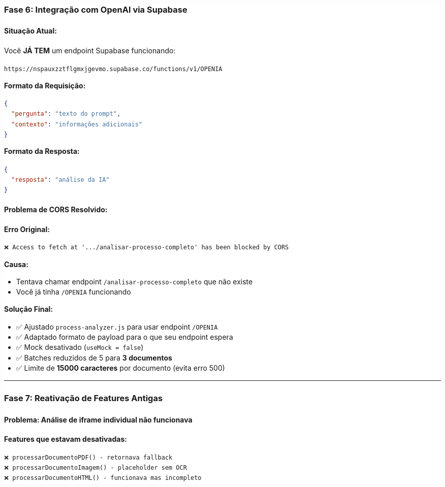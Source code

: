 
### **Fase 6: Integração com OpenAI via Supabase**

#### **Situação Atual:**

Você **JÁ TEM** um endpoint Supabase funcionando:
```
https://nspauxzztflgmxjgevmo.supabase.co/functions/v1/OPENIA
```

**Formato da Requisição:**
```json
{
  "pergunta": "texto do prompt",
  "contexto": "informações adicionais"
}
```

**Formato da Resposta:**
```json
{
  "resposta": "análise da IA"
}
```

#### **Problema de CORS Resolvido:**

**Erro Original:**
```
❌ Access to fetch at '.../analisar-processo-completo' has been blocked by CORS
```

**Causa:**
- Tentava chamar endpoint `/analisar-processo-completo` que não existe
- Você já tinha `/OPENIA` funcionando

**Solução Final:**
- ✅ Ajustado `process-analyzer.js` para usar endpoint `/OPENIA`
- ✅ Adaptado formato de payload para o que seu endpoint espera
- ✅ Mock desativado (`useMock = false`)
- ✅ Batches reduzidos de 5 para **3 documentos**
- ✅ Limite de **15000 caracteres** por documento (evita erro 500)

---

### **Fase 7: Reativação de Features Antigas**

#### **Problema: Análise de iframe individual não funcionava**

**Features que estavam desativadas:**
```
❌ processarDocumentoPDF() - retornava fallback
❌ processarDocumentoImagem() - placeholder sem OCR
❌ processarDocumentoHTML() - funcionava mas incompleto
```

